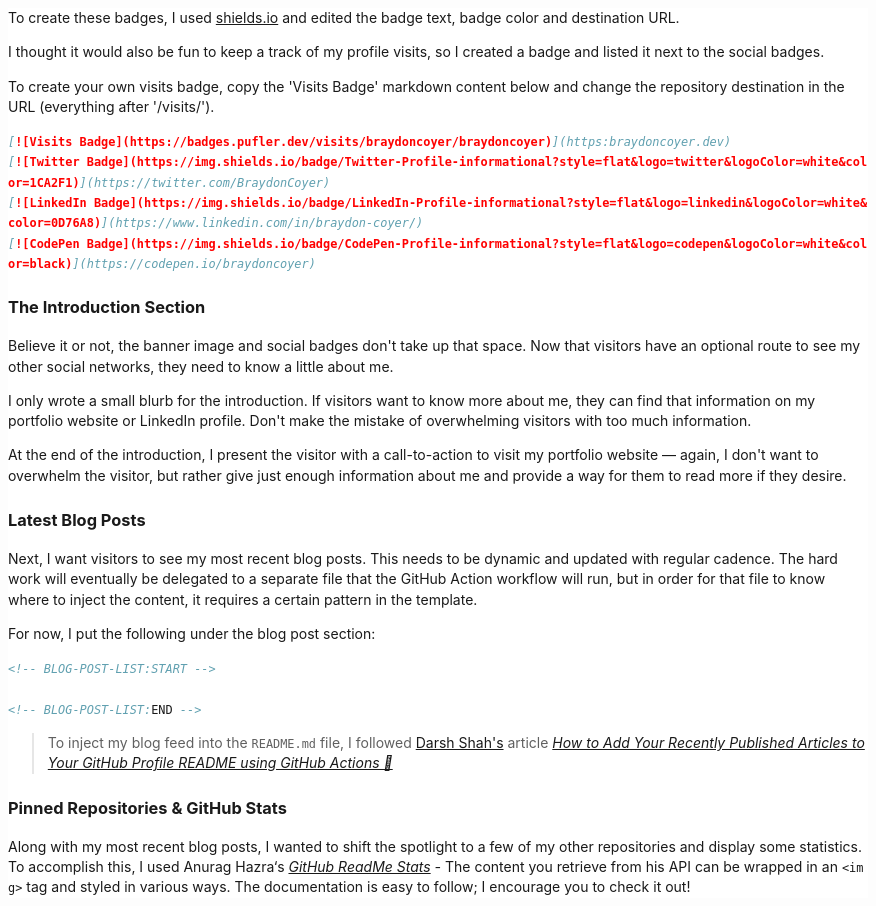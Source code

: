 To create these badges, I  used [shields.io](https://shields.io/) and edited the badge text, badge color and destination URL. 

I thought it would also be fun to keep a track of my profile visits, so I created a badge and listed it next to the social badges.

To create your own visits badge, copy the 'Visits Badge' markdown content below and change the repository destination in the URL (everything after '/visits/').

```markdown
[![Visits Badge](https://badges.pufler.dev/visits/braydoncoyer/braydoncoyer)](https:braydoncoyer.dev)
[![Twitter Badge](https://img.shields.io/badge/Twitter-Profile-informational?style=flat&logo=twitter&logoColor=white&color=1CA2F1)](https://twitter.com/BraydonCoyer)
[![LinkedIn Badge](https://img.shields.io/badge/LinkedIn-Profile-informational?style=flat&logo=linkedin&logoColor=white&color=0D76A8)](https://www.linkedin.com/in/braydon-coyer/)
[![CodePen Badge](https://img.shields.io/badge/CodePen-Profile-informational?style=flat&logo=codepen&logoColor=white&color=black)](https://codepen.io/braydoncoyer)
```

### The Introduction Section

Believe it or not, the banner image and social badges don't take up that space. Now that visitors have an optional route to see my other social networks, they need to know a little about me.

I only wrote a small blurb for the introduction. If visitors want to know more about me, they can find that information on my portfolio website or LinkedIn profile. Don't make the mistake of overwhelming visitors with too much information.

At the end of the introduction, I present the visitor with a call-to-action to visit my portfolio website — again, I don't want to overwhelm the visitor, but rather give just enough information about me and provide a way for them to read more if they desire.

### Latest Blog Posts

Next, I want visitors to see my most recent blog posts. This needs to be dynamic and updated with regular cadence. The hard work will eventually be delegated to a separate file that the GitHub Action workflow will run, but in order for that file to know where to inject the content, it requires a certain pattern in the template. 

For now, I put the following under the blog post section:

```markdown
<!-- BLOG-POST-LIST:START -->

<!-- BLOG-POST-LIST:END --> 
```

> To inject my blog feed into the `README.md` file, I followed [Darsh Shah's](https://hashnode.com/@iamdarshshah) article *[How to Add Your Recently Published Articles to Your GitHub Profile README using GitHub Actions 🤖](https://iamdarshshah.hashnode.dev/how-to-add-your-recently-published-articles-to-your-github-profile-readme-using-github-actions)*

### Pinned Repositories & GitHub Stats

Along with my most recent blog posts, I wanted to shift the spotlight to a few of my other repositories and display some statistics. To accomplish this, I used Anurag Hazra‘s *[GitHub ReadMe Stats](https://github.com/anuraghazra/github-readme-stats) -* The content you retrieve from his API can be wrapped in an `<img>` tag and styled in various ways. The documentation is easy to follow; I encourage you to check it out!
